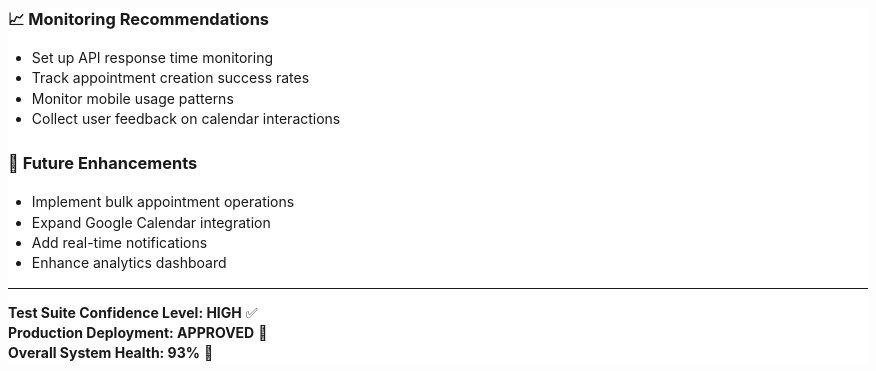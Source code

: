 ### 📈 **Monitoring Recommendations**
- Set up API response time monitoring
- Track appointment creation success rates  
- Monitor mobile usage patterns
- Collect user feedback on calendar interactions

### 🔧 **Future Enhancements**
- Implement bulk appointment operations
- Expand Google Calendar integration
- Add real-time notifications
- Enhance analytics dashboard

---

**Test Suite Confidence Level: HIGH** ✅  
**Production Deployment: APPROVED** 🚀  
**Overall System Health: 93%** 🎉